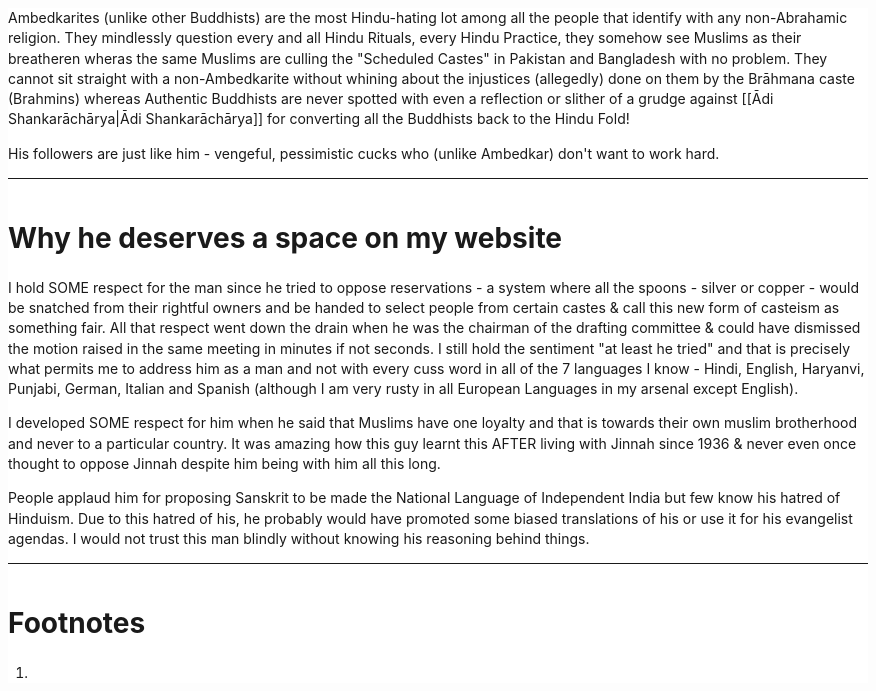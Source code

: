 Ambedkarites (unlike other Buddhists) are the most Hindu-hating lot among all the people that identify with any non-Abrahamic religion. They mindlessly question every and all Hindu Rituals, every Hindu Practice, they somehow see Muslims as their breatheren wheras the same Muslims are culling the "Scheduled Castes" in Pakistan and Bangladesh with no problem. They cannot sit straight with a non-Ambedkarite without whining about the injustices (allegedly) done on them by the Brāhmana caste (Brahmins) whereas Authentic Buddhists are never spotted with even a reflection or slither of a grudge against [[Ādi Shankarāchārya\|Ādi Shankarāchārya]] for converting all the Buddhists back to the Hindu Fold! 

His followers are just like him - vengeful, pessimistic cucks who (unlike Ambedkar) don't want to work hard.

---
# Why he deserves a space on my website
I hold SOME respect for the man since he tried to oppose reservations - a system where all the spoons - silver or copper - would be snatched from their rightful owners and be handed to select people from certain castes & call this new form of casteism as something fair. 
All that respect went down the drain when he was the chairman of the drafting committee & could have dismissed the motion raised in the same meeting in minutes if not seconds. I still hold the sentiment "at least he tried" and that is precisely what permits me to address him as a man and not with every cuss word in all of the 7 languages I know - Hindi, English, Haryanvi, Punjabi, German, Italian and Spanish (although I am very rusty in all European Languages in my arsenal except English).

I developed SOME respect for him when he said that Muslims have one loyalty and that is towards their own muslim brotherhood and never to a particular country. It was amazing how this guy learnt this AFTER living with Jinnah since 1936 & never even once thought to oppose Jinnah despite him being with him all this long.

People applaud him for proposing Sanskrit to be made the National Language of Independent India but few know his hatred of Hinduism. Due to this hatred of his, he probably would have promoted some biased translations of his or use it for his evangelist agendas. I would not trust this man blindly without knowing his reasoning behind things.


---
# Footnotes
1. 